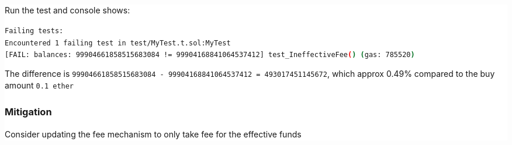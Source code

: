 Run the test and console shows:
```bash
Failing tests:
Encountered 1 failing test in test/MyTest.t.sol:MyTest
[FAIL: balances: 99904661858515683084 != 99904168841064537412] test_IneffectiveFee() (gas: 785520)
```
The difference is `99904661858515683084 - 99904168841064537412 = 493017451145672`, which approx 0.49% compared to the buy amount `0.1 ether`

### Mitigation

Consider updating the fee mechanism to only take fee for the effective funds